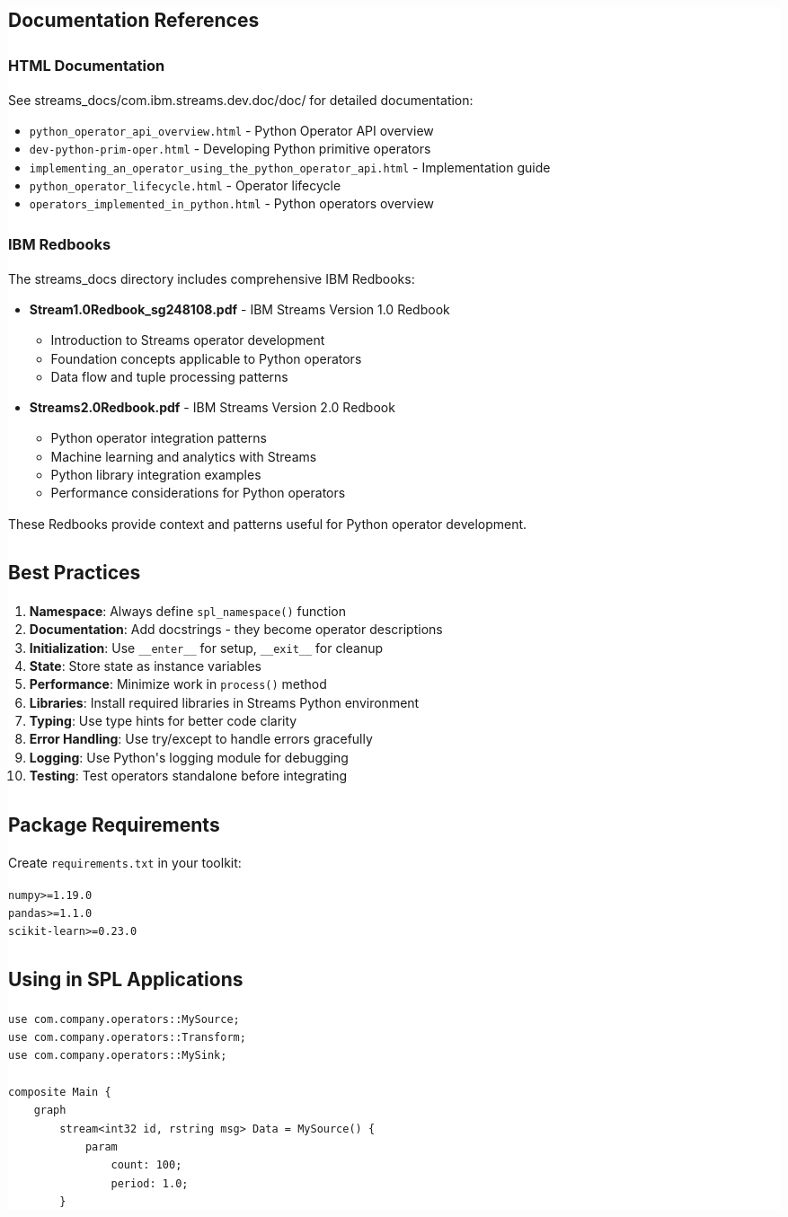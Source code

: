 ## Documentation References

### HTML Documentation
See streams_docs/com.ibm.streams.dev.doc/doc/ for detailed documentation:
- `python_operator_api_overview.html` - Python Operator API overview
- `dev-python-prim-oper.html` - Developing Python primitive operators
- `implementing_an_operator_using_the_python_operator_api.html` - Implementation guide
- `python_operator_lifecycle.html` - Operator lifecycle
- `operators_implemented_in_python.html` - Python operators overview

### IBM Redbooks
The streams_docs directory includes comprehensive IBM Redbooks:

- **Stream1.0Redbook_sg248108.pdf** - IBM Streams Version 1.0 Redbook
  - Introduction to Streams operator development
  - Foundation concepts applicable to Python operators
  - Data flow and tuple processing patterns

- **Streams2.0Redbook.pdf** - IBM Streams Version 2.0 Redbook
  - Python operator integration patterns
  - Machine learning and analytics with Streams
  - Python library integration examples
  - Performance considerations for Python operators

These Redbooks provide context and patterns useful for Python operator development.

## Best Practices

1. **Namespace**: Always define `spl_namespace()` function
2. **Documentation**: Add docstrings - they become operator descriptions
3. **Initialization**: Use `__enter__` for setup, `__exit__` for cleanup
4. **State**: Store state as instance variables
5. **Performance**: Minimize work in `process()` method
6. **Libraries**: Install required libraries in Streams Python environment
7. **Typing**: Use type hints for better code clarity
8. **Error Handling**: Use try/except to handle errors gracefully
9. **Logging**: Use Python's logging module for debugging
10. **Testing**: Test operators standalone before integrating

## Package Requirements

Create `requirements.txt` in your toolkit:
```
numpy>=1.19.0
pandas>=1.1.0
scikit-learn>=0.23.0
```

## Using in SPL Applications

```spl
use com.company.operators::MySource;
use com.company.operators::Transform;
use com.company.operators::MySink;

composite Main {
    graph
        stream<int32 id, rstring msg> Data = MySource() {
            param
                count: 100;
                period: 1.0;
        }

```